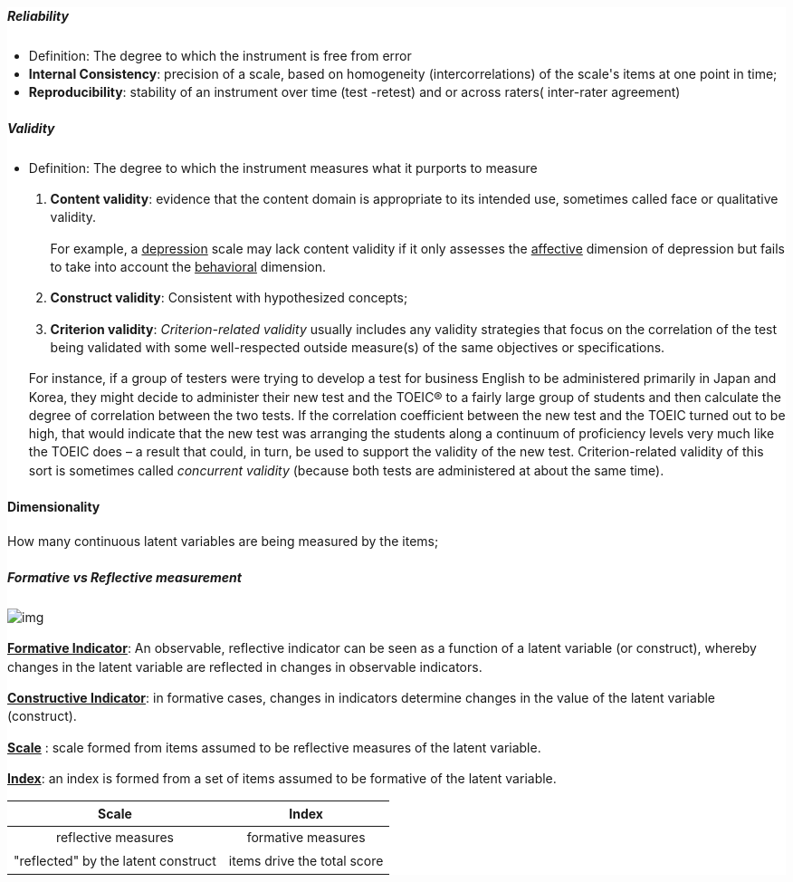 ##### Reliability

- Definition: The degree to which the instrument is free from error
- **Internal Consistency**:  precision of a scale, based on homogeneity (intercorrelations) of the scale's items at one point in time;
- **Reproducibility**: stability of an instrument over time (test -retest) and or across raters( inter-rater agreement)

##### Validity

* Definition: The degree to which the instrument measures what it purports to measure

  1. **Content validity**: evidence that the content domain is appropriate to its  intended use, sometimes called face or qualitative validity.

     For example, a [depression](https://en.wikipedia.org/wiki/Depression_(mood)) scale may lack content validity if it only assesses the [affective](https://en.wikipedia.org/wiki/Affective) dimension of depression but fails to take into account the [behavioral](https://en.wikipedia.org/wiki/Behavioral) dimension.

  2. **Construct validity**: Consistent with hypothesized concepts;

  3. **Criterion validity**:  *Criterion-related validity* usually includes any validity strategies that focus on the correlation of the test being validated with some well-respected outside measure(s) of the same objectives or specifications.

  For instance, if a group of testers were trying to develop a test for business English to be administered primarily in Japan and Korea, they might decide to administer their new test and the TOEIC® to a fairly large group of students and then calculate the degree of correlation between the two tests. If the correlation coefficient between the new test and the TOEIC turned out to be high, that would indicate that the new test was arranging the students along a continuum of proficiency levels very much like the TOEIC does – a result that could, in turn, be used to support the validity of the new test. Criterion-related validity of this sort is sometimes called *concurrent validity* (because both tests are administered at about the same time).

#### Dimensionality

How many continuous latent variables are being measured by the items;

##### Formative vs Reflective measurement

![img](http://3.bp.blogspot.com/-tbIyncnA95s/UWUqtEBPf4I/AAAAAAAAD88/fx-chNHSILY/s1600/%E6%8A%95%E5%BD%B1%E7%89%872.JPG)

**<u>Formative Indicator</u>**: An observable, reflective indicator can be seen as a function of a latent variable (or construct), whereby changes in the latent variable are reflected in changes in observable indicators.

**<u>Constructive Indicator</u>**: in formative cases, changes in indicators determine changes in the value of the latent variable (construct).

**<u>Scale</u>** : scale formed from items assumed to be reflective measures of the latent variable.

**<u>Index</u>**:  an index is formed from a set of items assumed to be formative of the latent variable.

|                Scale                |            Index            |
| :---------------------------------: | :-------------------------: |
|         reflective measures         |     formative measures      |
| "reflected" by the latent construct | items drive the total score |
